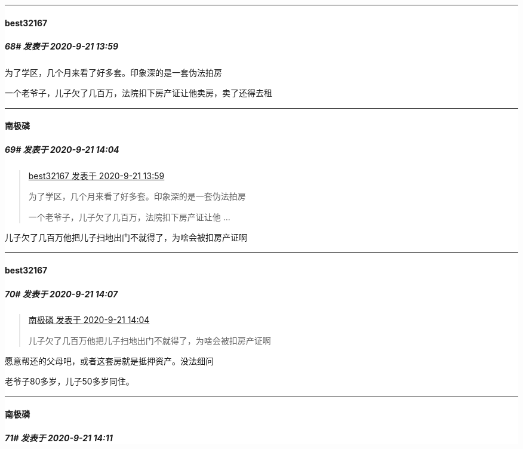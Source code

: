 



*****

####  best32167  
##### 68#       发表于 2020-9-21 13:59




为了学区，几个月来看了好多套。印象深的是一套伪法拍房


一个老爷子，儿子欠了几百万，法院扣下房产证让他卖房，卖了还得去租







*****

####  南极磷  
##### 69#       发表于 2020-9-21 14:04



<blockquote><a href="httphttps://bbs.saraba1st.com/2b/forum.php?mod=redirect&amp;goto=findpost&amp;pid=48803945&amp;ptid=1960879" target="_blank">best32167 发表于 2020-9-21 13:59</a>

为了学区，几个月来看了好多套。印象深的是一套伪法拍房


一个老爷子，儿子欠了几百万，法院扣下房产证让他 ...</blockquote>
儿子欠了几百万他把儿子扫地出门不就得了，为啥会被扣房产证啊







*****

####  best32167  
##### 70#       发表于 2020-9-21 14:07



<blockquote><a href="httphttps://bbs.saraba1st.com/2b/forum.php?mod=redirect&amp;goto=findpost&amp;pid=48803988&amp;ptid=1960879" target="_blank">南极磷 发表于 2020-9-21 14:04</a>

儿子欠了几百万他把儿子扫地出门不就得了，为啥会被扣房产证啊</blockquote>
愿意帮还的父母吧，或者这套房就是抵押资产。没法细问

老爷子80多岁，儿子50多岁同住。







*****

####  南极磷  
##### 71#       发表于 2020-9-21 14:11
